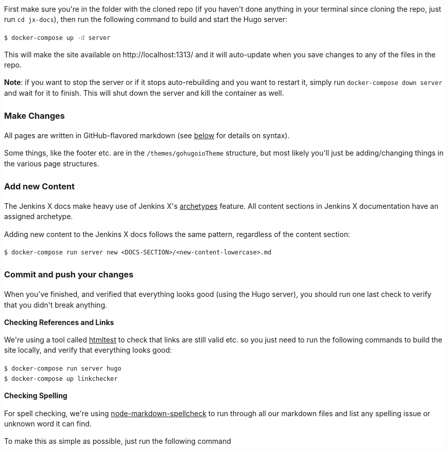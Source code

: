 First make sure you're in the folder with the cloned repo (if you haven't done anything in your terminal since cloning the repo, just run `cd jx-docs`), then run the following command to build and start the Hugo server:

```bash
$ docker-compose up -d server
```

This will make the site available on http://localhost:1313/ and it will auto-update when you save changes to any of the files in the repo.

**Note**: if you want to stop the server or if it stops auto-rebuilding and you want to restart it, simply run `docker-compose down server` and wait for it to finish. This will shut down the server and kill the container as well.

### Make Changes

All pages are written in GitHub-flavored markdown (see [below](#syntax-reference) for details on syntax).

Some things, like the footer etc. are in the `/themes/gohugoioTheme` structure, but most likely you'll just be adding/changing things in the various page structures.


### Add new Content

The Jenkins X docs make heavy use of Jenkins X's [archetypes][] feature. All content sections in Jenkins X documentation have an assigned archetype.

Adding new content to the Jenkins X docs follows the same pattern, regardless of the content section:

```
$ docker-compose run server new <DOCS-SECTION>/<new-content-lowercase>.md
```

### Commit and push your changes

When you've finished, and verified that everything looks good (using the Hugo server), you should run one last check to verify that you didn't break anything.

**Checking References and Links**

We're using a tool called [htmltest](https://github.com/wjdp/htmltest) to check that links are still valid etc. so you just need to run the following commands to build the site locally, and verify that everything looks good:

```bash
$ docker-compose run server hugo
$ docker-compose up linkchecker
```

**Checking Spelling**

For spell checking, we're using [node-markdown-spellcheck](https://github.com/lukeapage/node-markdown-spellcheck) to run through all our markdown files and list any spelling issue or unknown word it can find.

To make this as simple as possible, just run the following command


[abe]: https://en.wikipedia.org/wiki/Kobo_Abe
[archetypes]: /content-management/archetypes/
[bqsyntax]: https://github.com/adam-p/markdown-here/wiki/Markdown-Cheatsheet#blockquotes
[charcount]: http://www.lettercount.com/
[`docs/static/images/showcase/`]: https://github.com/jenkins-x/jx/tree/master/docs/static/images/showcase/
[ghforking]: https://help.github.com/articles/fork-a-repo/
[hugodev]: /contribute/development/
[shortcodeparams]: content-management/shortcodes/#shortcodes-without-markdown
[sourceforge]: http://docutils.sourceforge.net/docs/ref/rst/directives.html#admonitions
[templating function]: /functions/